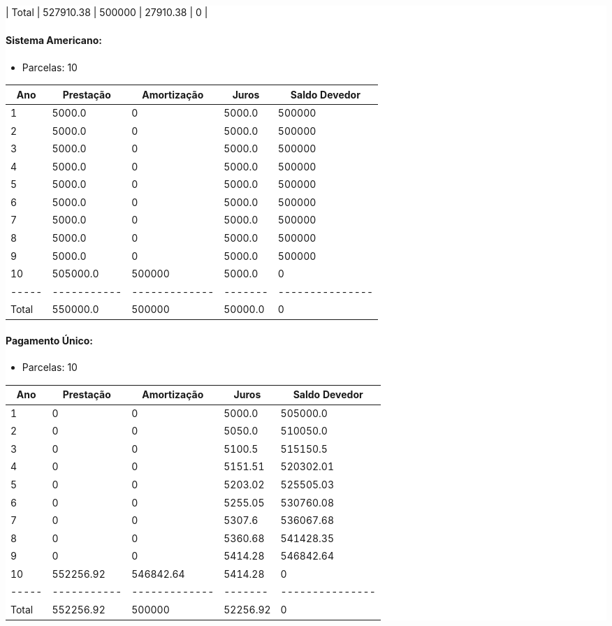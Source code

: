 | Total | 527910.38 | 500000 | 27910.38 | 0 |


#### Sistema Americano: 
* Parcelas: 10

| Ano | Prestação | Amortização | Juros | Saldo Devedor |
|-----|-----------|-------------|-------|---------------|
| 1 | 5000.0 | 0 | 5000.0 | 500000 |
| 2 | 5000.0 | 0 | 5000.0 | 500000 |
| 3 | 5000.0 | 0 | 5000.0 | 500000 |
| 4 | 5000.0 | 0 | 5000.0 | 500000 |
| 5 | 5000.0 | 0 | 5000.0 | 500000 |
| 6 | 5000.0 | 0 | 5000.0 | 500000 |
| 7 | 5000.0 | 0 | 5000.0 | 500000 |
| 8 | 5000.0 | 0 | 5000.0 | 500000 |
| 9 | 5000.0 | 0 | 5000.0 | 500000 |
| 10 | 505000.0 | 500000 | 5000.0 | 0 |
|-----|-----------|-------------|-------|---------------|
| Total | 550000.0 | 500000 | 50000.0 | 0 |


#### Pagamento Único: 
* Parcelas: 10

| Ano | Prestação | Amortização | Juros | Saldo Devedor |
|-----|-----------|-------------|-------|---------------|
| 1 | 0 | 0 | 5000.0 | 505000.0 |
| 2 | 0 | 0 | 5050.0 | 510050.0 |
| 3 | 0 | 0 | 5100.5 | 515150.5 |
| 4 | 0 | 0 | 5151.51 | 520302.01 |
| 5 | 0 | 0 | 5203.02 | 525505.03 |
| 6 | 0 | 0 | 5255.05 | 530760.08 |
| 7 | 0 | 0 | 5307.6 | 536067.68 |
| 8 | 0 | 0 | 5360.68 | 541428.35 |
| 9 | 0 | 0 | 5414.28 | 546842.64 |
| 10 | 552256.92 | 546842.64 | 5414.28 | 0 |
|-----|-----------|-------------|-------|---------------|
| Total | 552256.92 | 500000 | 52256.92 | 0 |
